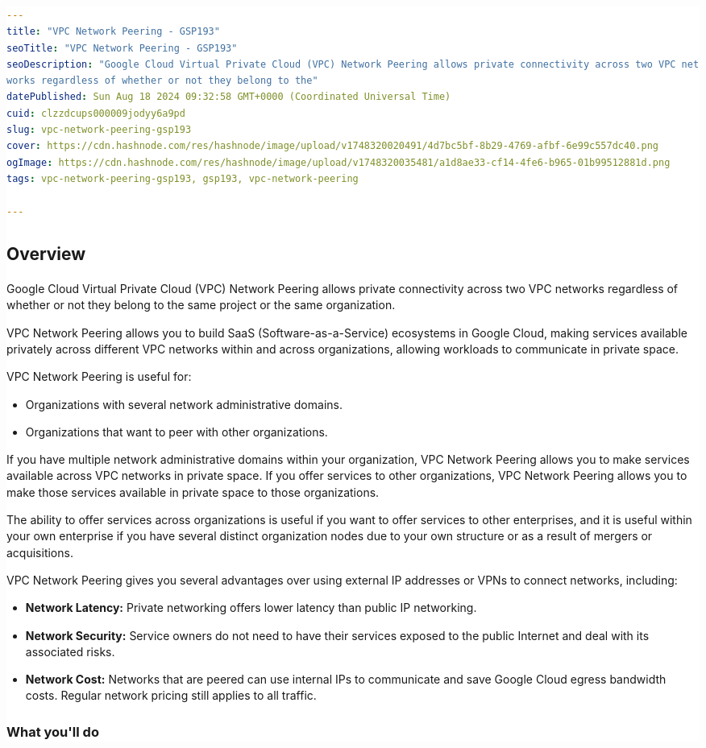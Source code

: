 ```yaml
---
title: "VPC Network Peering - GSP193"
seoTitle: "VPC Network Peering - GSP193"
seoDescription: "Google Cloud Virtual Private Cloud (VPC) Network Peering allows private connectivity across two VPC networks regardless of whether or not they belong to the"
datePublished: Sun Aug 18 2024 09:32:58 GMT+0000 (Coordinated Universal Time)
cuid: clzzdcups000009jodyy6a9pd
slug: vpc-network-peering-gsp193
cover: https://cdn.hashnode.com/res/hashnode/image/upload/v1748320020491/4d7bc5bf-8b29-4769-afbf-6e99c557dc40.png
ogImage: https://cdn.hashnode.com/res/hashnode/image/upload/v1748320035481/a1d8ae33-cf14-4fe6-b965-01b99512881d.png
tags: vpc-network-peering-gsp193, gsp193, vpc-network-peering

---
```


## **Overview**

Google Cloud Virtual Private Cloud (VPC) Network Peering allows private connectivity across two VPC networks regardless of whether or not they belong to the same project or the same organization.

VPC Network Peering allows you to build SaaS (Software-as-a-Service) ecosystems in Google Cloud, making services available privately across different VPC networks within and across organizations, allowing workloads to communicate in private space.

VPC Network Peering is useful for:

* Organizations with several network administrative domains.
    
* Organizations that want to peer with other organizations.
    

If you have multiple network administrative domains within your organization, VPC Network Peering allows you to make services available across VPC networks in private space. If you offer services to other organizations, VPC Network Peering allows you to make those services available in private space to those organizations.

The ability to offer services across organizations is useful if you want to offer services to other enterprises, and it is useful within your own enterprise if you have several distinct organization nodes due to your own structure or as a result of mergers or acquisitions.

VPC Network Peering gives you several advantages over using external IP addresses or VPNs to connect networks, including:

* **Network Latency:** Private networking offers lower latency than public IP networking.
    
* **Network Security:** Service owners do not need to have their services exposed to the public Internet and deal with its associated risks.
    
* **Network Cost:** Networks that are peered can use internal IPs to communicate and save Google Cloud egress bandwidth costs. Regular network pricing still applies to all traffic.
    

### What you'll do
